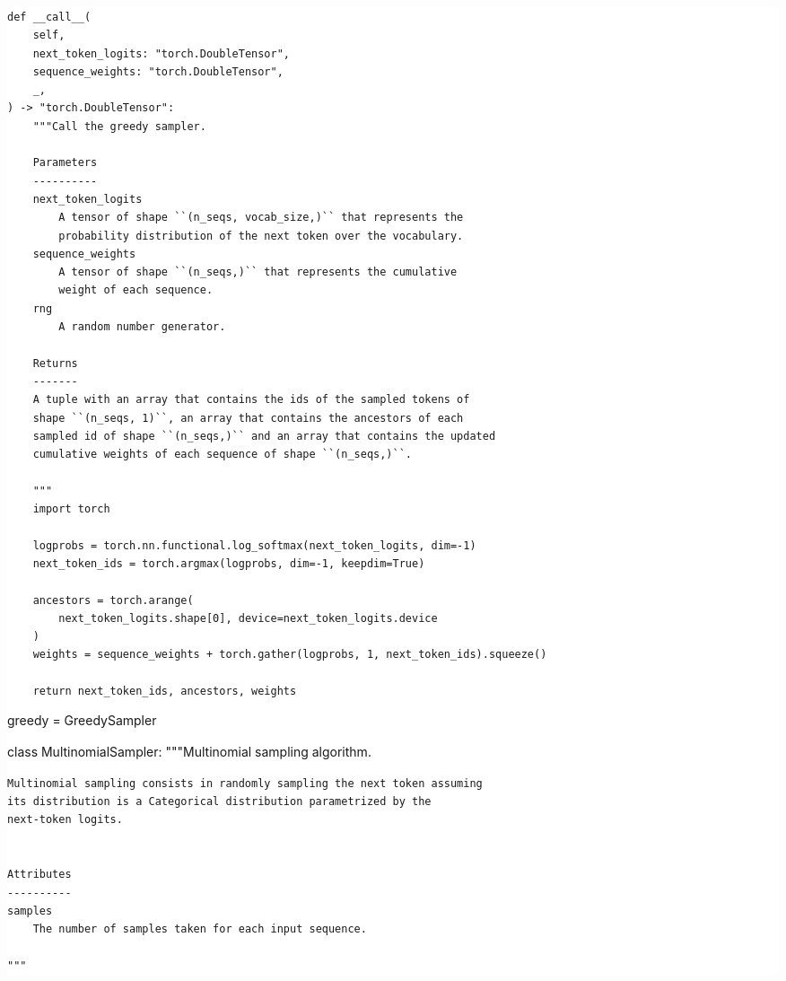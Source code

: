     def __call__(
        self,
        next_token_logits: "torch.DoubleTensor",
        sequence_weights: "torch.DoubleTensor",
        _,
    ) -> "torch.DoubleTensor":
        """Call the greedy sampler.

        Parameters
        ----------
        next_token_logits
            A tensor of shape ``(n_seqs, vocab_size,)`` that represents the
            probability distribution of the next token over the vocabulary.
        sequence_weights
            A tensor of shape ``(n_seqs,)`` that represents the cumulative
            weight of each sequence.
        rng
            A random number generator.

        Returns
        -------
        A tuple with an array that contains the ids of the sampled tokens of
        shape ``(n_seqs, 1)``, an array that contains the ancestors of each
        sampled id of shape ``(n_seqs,)`` and an array that contains the updated
        cumulative weights of each sequence of shape ``(n_seqs,)``.

        """
        import torch

        logprobs = torch.nn.functional.log_softmax(next_token_logits, dim=-1)
        next_token_ids = torch.argmax(logprobs, dim=-1, keepdim=True)

        ancestors = torch.arange(
            next_token_logits.shape[0], device=next_token_logits.device
        )
        weights = sequence_weights + torch.gather(logprobs, 1, next_token_ids).squeeze()

        return next_token_ids, ancestors, weights


greedy = GreedySampler


class MultinomialSampler:
    """Multinomial sampling algorithm.

    Multinomial sampling consists in randomly sampling the next token assuming
    its distribution is a Categorical distribution parametrized by the
    next-token logits.


    Attributes
    ----------
    samples
        The number of samples taken for each input sequence.

    """
